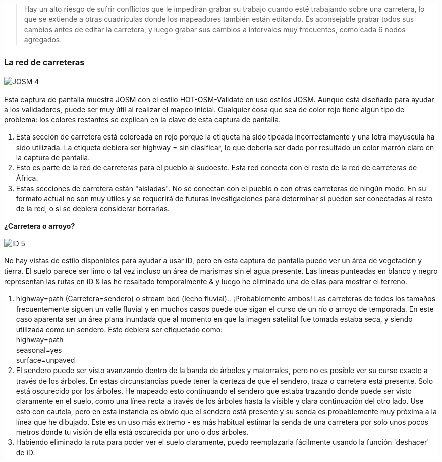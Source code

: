 
> Hay un alto riesgo de sufrir conflictos que le impedirán grabar su trabajo cuando esté trabajando sobre una carretera, lo que se extiende a otras cuadrículas donde los mapeadores también están editando. Es aconsejable grabar todos sus cambios antes de editar la carretera, y luego grabar sus cambios a intervalos muy frecuentes, como cada 6 nodos agregados.


### La red de carreteras

![JOSM 4][]

Esta captura de pantalla muestra JOSM con el estilo HOT-OSM-Validate en uso [estilos JOSM](https://josm.openstreetmap.de/wiki/Styles). Aunque está diseñado para ayudar a los validadores, puede ser muy útil al realizar el mapeo inicial. Cualquier cosa que sea de color rojo tiene algún tipo de problema: los colores restantes se explican en la clave de esta captura de pantalla.  

1. Esta sección de carretera está coloreada en rojo porque la etiqueta ha sido tipeada incorrectamente y una letra mayúscula ha sido utilizada. La etiqueta debiera ser highway = sin clasificar, lo que debería ser dado por resultado un color marrón claro en la captura de pantalla.  
2. Esto es parte de la red de carreteras para el pueblo al sudoeste. Esta red conecta con el resto de la red de carreteras de África.  
3. Estas secciones de carretera están "aisladas". No se conectan con el pueblo o con otras carreteras de ningún modo. En su formato actual no son muy útiles y se requerirá de futuras investigaciones para determinar si pueden ser conectadas al resto de la red, o si se debiera considerar borrarlas.  


**¿Carretera o arroyo?**

![iD 5][]

No hay vistas de estilo disponibles para ayudar a usar iD, pero en esta captura de pantalla puede ver un área de vegetación y tierra. El suelo parece ser limo o tal vez incluso un área de marismas sin el agua presente. Las líneas punteadas en blanco y negro representan las rutas en iD & las he resaltado temporalmente & y luego he eliminado una de ellas para mostrar el terreno.  

1. highway=path (Carretera=sendero) o stream bed (lecho fluvial).. ¡Probablemente ambos! Las carreteras de todos los tamaños frecuentemente siguen un valle fluvial y en muchos casos puede que sigan el curso de un río o arroyo de temporada. En este caso aparenta ser un área plana inundada que al momento en que la imagen satelital fue tomada estaba seca, y siendo utilizada como un sendero. Esto debiera ser etiquetado como:  
highway=path  
seasonal=yes  
surface=unpaved  
2. El sendero puede ser visto avanzando dentro de la banda de árboles y matorrales, pero no es posible ver su curso exacto a través de los árboles. En estas circunstancias puede tener la certeza de que el sendero, traza o carretera está presente. Solo está oscurecido por los árboles. He mapeado esto continuando el sendero que estaba trazando donde puede ser visto claramente en el suelo, como una línea recta a través de los árboles hasta la visible y clara continuación del otro lado. Use esto con cautela, pero en esta instancia es obvio que el sendero está presente y su senda es probablemente muy próxima a la línea que he dibujado. Este es un uso más extremo - es más habitual estimar la senda de una carretera por solo unos pocos metros donde tu visión de ella está oscurecida por uno o dos árboles.  
3. Habiendo eliminado la ruta para poder ver el suelo claramente, puedo reemplazarla fácilmente usando la función 'deshacer' de iD.  


[iD 3]: /images/coordination/iD_3.png
[JOSM 4]: /images/coordination/JOSM_4.png
[iD 5]: /images/coordination/iD_5.png
[iD residential]: /images/coordination/iD_residential.png
[JOSM residential]: /images/coordination/JOSM_residential.png
[JOSM residential 1]: /images/coordination/JOSM_residential_1.png
[Buildings iD]: /images/coordination/Buildings_iD.png
[Buildings_2]: /images/coordination/Buildings_2.png